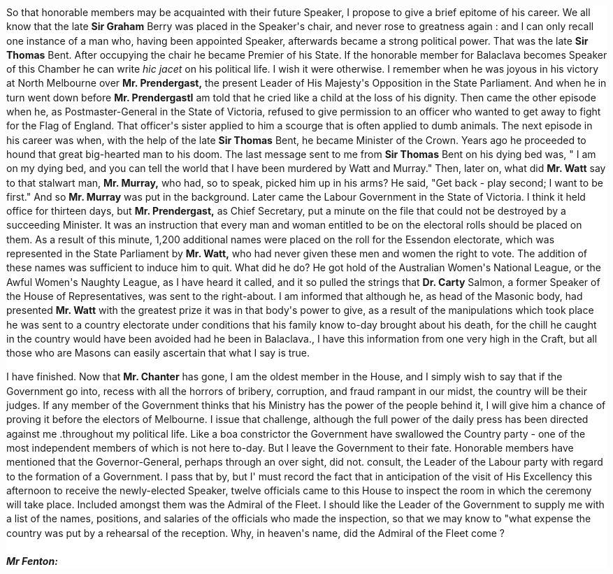 So that honorable members may be acquainted with their future  Speaker,  I propose to give a brief epitome of his career. We all know that the late  **Sir Graham**  Berry was placed in the Speaker's chair, and never rose to greatness again : and I can only recall one instance of a man who, having been appointed  Speaker,  afterwards became a strong political power. That was the late  **Sir Thomas**  Bent. After occupying the chair he became Premier of his State. If the honorable member for Balaclava becomes  Speaker  of this Chamber he can write  *hic jacet*  on his political life. I wish it were otherwise. I remember when he was joyous in his victory at North Melbourne over  **Mr. Prendergast,**  the present Leader of  His  Majesty's Opposition in the State Parliament. And when he in turn went down before  **Mr. PrendergastI**  am told that he cried like a child at the loss of his dignity. Then came the other episode when he, as Postmaster-General in the State of Victoria, refused to give permission to an officer who wanted to get away to fight for the Flag of England. That officer's sister applied to him a scourge that is often applied to dumb animals. The next episode in his career was when, with the help of the late  **Sir Thomas**  Bent, he became Minister of the Crown. Years ago he proceeded to hound that great big-hearted man to his doom. The last message sent to me from  **Sir Thomas**  Bent on his dying bed was, " I am on my dying bed, and you can tell the world that I have been murdered by Watt and Murray." Then, later on, what did  **Mr. Watt**  say to that stalwart man,  **Mr. Murray,**  who had, so to speak, picked him up in his arms? He said, "Get back - play second; I want to be first." And so  **Mr. Murray**  was put in the background. Later came the Labour Government in the State of Victoria. I think it held office for thirteen days, but  **Mr. Prendergast,**  as Chief Secretary, put a minute on the file that could not be destroyed by a succeeding Minister. It was an instruction that every man and woman entitled to be on the electoral rolls should be placed on them. As a result of this minute, 1,200 additional names were placed on the roll for the Essendon electorate, which was represented in the State Parliament by  **Mr. Watt,**  who had never given these men and women the right to vote. The addition of these names was sufficient to induce him to quit. What did he do? He got hold of the Australian Women's National League, or the Awful Women's Naughty League, as I have heard it called, and it so pulled the strings that  **Dr. Carty**  Salmon, a former  Speaker  of the House of Representatives, was sent to the right-about. I am informed that although he, as head of the Masonic body, had presented  **Mr. Watt**  with the greatest prize it was in that body's power to give, as a result of the manipulations which took place he was sent to a country electorate under conditions that his family know to-day brought about his death, for the chill he caught in the country would have been avoided had he been in Balaclava., I have this information from one very high in the Craft, but all those who are Masons can easily ascertain that what I say is true. 

I have finished. Now that  **Mr. Chanter**  has gone, I am the oldest member in the House, and I simply wish to say that if the Government go into, recess with all the horrors of bribery, corruption, and fraud rampant in our midst, the country will be their judges. If any member of the Government thinks that his Ministry has the power of the people behind it, I will give him a chance of proving it before the electors of Melbourne. I issue that challenge, although the full power of the daily press has been directed against me .throughout my political life. Like a boa constrictor the Government have swallowed the Country party - one of the most independent members of which is not here to-day. But I leave the Government to their fate. Honorable members have mentioned that the Governor-General, perhaps through an over  sight, did not. consult, the Leader of the Labour party with regard to the formation of a Government. I pass that by, but I' must record the fact that in anticipation of the visit of His Excellency this afternoon to receive the newly-elected Speaker, twelve officials came to this House to inspect the room in which the ceremony will take place. Included amongst them was the Admiral of the Fleet. I should like the Leader of the Government to supply me with a list of the names, positions, and salaries of the officials who made the inspection, so that we may know to "what expense the country was put by a rehearsal of the reception. Why, in heaven's name, did the Admiral of the Fleet come ? 

##### Mr Fenton:
